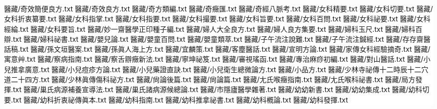 醫藏/奇效簡便良方.txt
醫藏/奇效良方.txt
醫藏/奇方類編.txt
醫藏/奇癥匯.txt
醫藏/奇經八脈考.txt
醫藏/女科精要.txt
醫藏/女科切要.txt
醫藏/女科折衷纂要.txt
醫藏/女科指掌.txt
醫藏/女科指要.txt
醫藏/女科撮要.txt
醫藏/女科旨要.txt
醫藏/女科百問.txt
醫藏/女科祕要.txt
醫藏/女科經綸.txt
醫藏/女科要旨.txt
醫藏/妙一齋醫學正印種子編.txt
醫藏/婦人大全良方.txt
醫藏/婦人良方集要.txt
醫藏/婦科玉尺.txt
醫藏/婦科百辯.txt
醫藏/婦科祕書.txt
醫藏/嬰兒論.txt
醫藏/嬰童百問.txt
醫藏/嬰童類萃.txt
醫藏/子午流注說難.txt
醫藏/子午流注鍼經.txt
醫藏/存存齋醫話稿.txt
醫藏/孫文垣醫案.txt
醫藏/孫眞人海上方.txt
醫藏/宜麟策.txt
醫藏/客塵醫話.txt
醫藏/宣明方論.txt
醫藏/家傳女科經驗摘奇.txt
醫藏/寓意艸.txt
醫藏/察病指南.txt
醫藏/察舌辧癥新法.txt
醫藏/寧坤祕笈.txt
醫藏/審視瑤函.txt
醫藏/專治麻痧初編.txt
醫藏/對山醫話.txt
醫藏/小兒推拿廣意.txt
醫藏/小兒痘疹方論.txt
醫藏/小兒藥證直訣.txt
醫藏/小兒衛生總微論方.txt
醫藏/小品方.txt
醫藏/少林寺祕傳十二時辰十二穴道二十四方.txt
醫藏/少林眞傳傷科祕方.txt
醫藏/尙論後篇.txt
醫藏/尙論篇.txt
醫藏/尢氏喉癥指南.txt
醫藏/尢氏喉科祕書.txt
醫藏/局方發揮.txt
醫藏/巢氏病源補養宣導法.txt
醫藏/巢氏諸病源候總論.txt
醫藏/市隱廬醫學雜著.txt
醫藏/幼幼新書.txt
醫藏/幼幼集成.txt
醫藏/幼科切要.txt
醫藏/幼科折衷祕傳眞本.txt
醫藏/幼科指南.txt
醫藏/幼科推拿祕書.txt
醫藏/幼科槪論.txt
醫藏/幼科發揮.txt